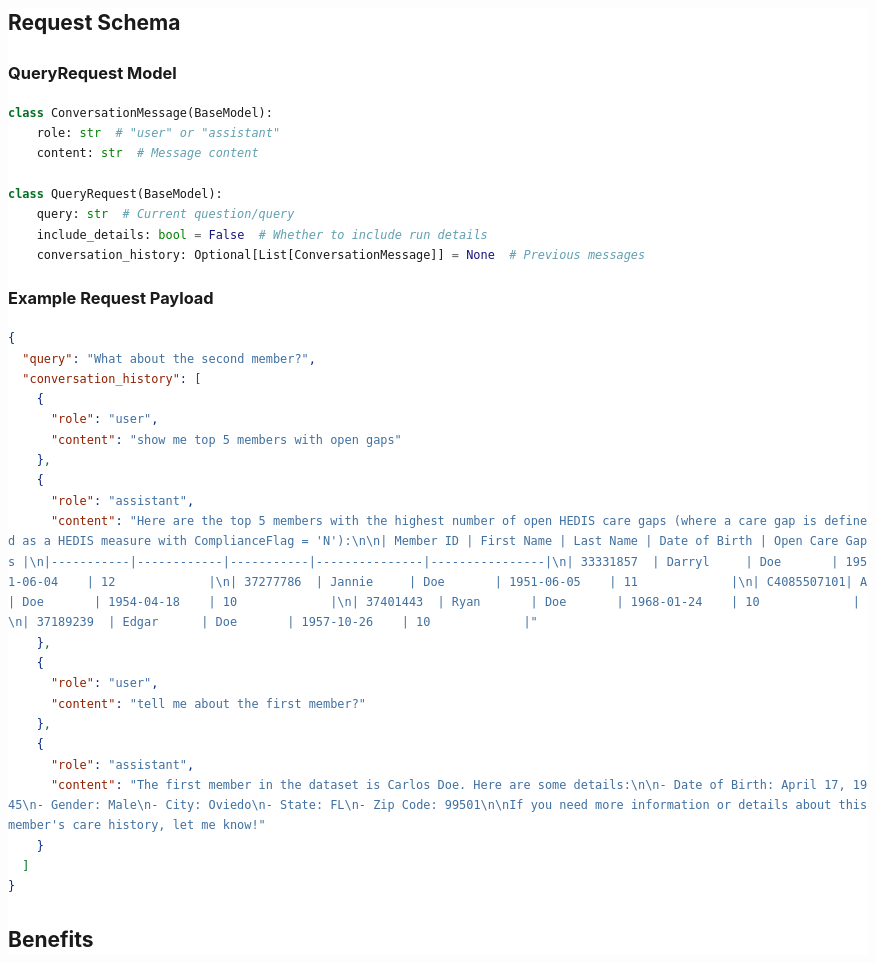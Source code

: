 ## Request Schema

### QueryRequest Model

```python
class ConversationMessage(BaseModel):
    role: str  # "user" or "assistant"
    content: str  # Message content

class QueryRequest(BaseModel):
    query: str  # Current question/query
    include_details: bool = False  # Whether to include run details
    conversation_history: Optional[List[ConversationMessage]] = None  # Previous messages
```

### Example Request Payload

```json
{
  "query": "What about the second member?",
  "conversation_history": [
    {
      "role": "user",
      "content": "show me top 5 members with open gaps"
    },
    {
      "role": "assistant", 
      "content": "Here are the top 5 members with the highest number of open HEDIS care gaps (where a care gap is defined as a HEDIS measure with ComplianceFlag = 'N'):\n\n| Member ID | First Name | Last Name | Date of Birth | Open Care Gaps |\n|-----------|------------|-----------|---------------|----------------|\n| 33331857  | Darryl     | Doe       | 1951-06-04    | 12             |\n| 37277786  | Jannie     | Doe       | 1951-06-05    | 11             |\n| C4085507101| A         | Doe       | 1954-04-18    | 10             |\n| 37401443  | Ryan       | Doe       | 1968-01-24    | 10             |\n| 37189239  | Edgar      | Doe       | 1957-10-26    | 10             |"
    },
    {
      "role": "user",
      "content": "tell me about the first member?"
    },
    {
      "role": "assistant",
      "content": "The first member in the dataset is Carlos Doe. Here are some details:\n\n- Date of Birth: April 17, 1945\n- Gender: Male\n- City: Oviedo\n- State: FL\n- Zip Code: 99501\n\nIf you need more information or details about this member's care history, let me know!"
    }
  ]
}
```

## Benefits
